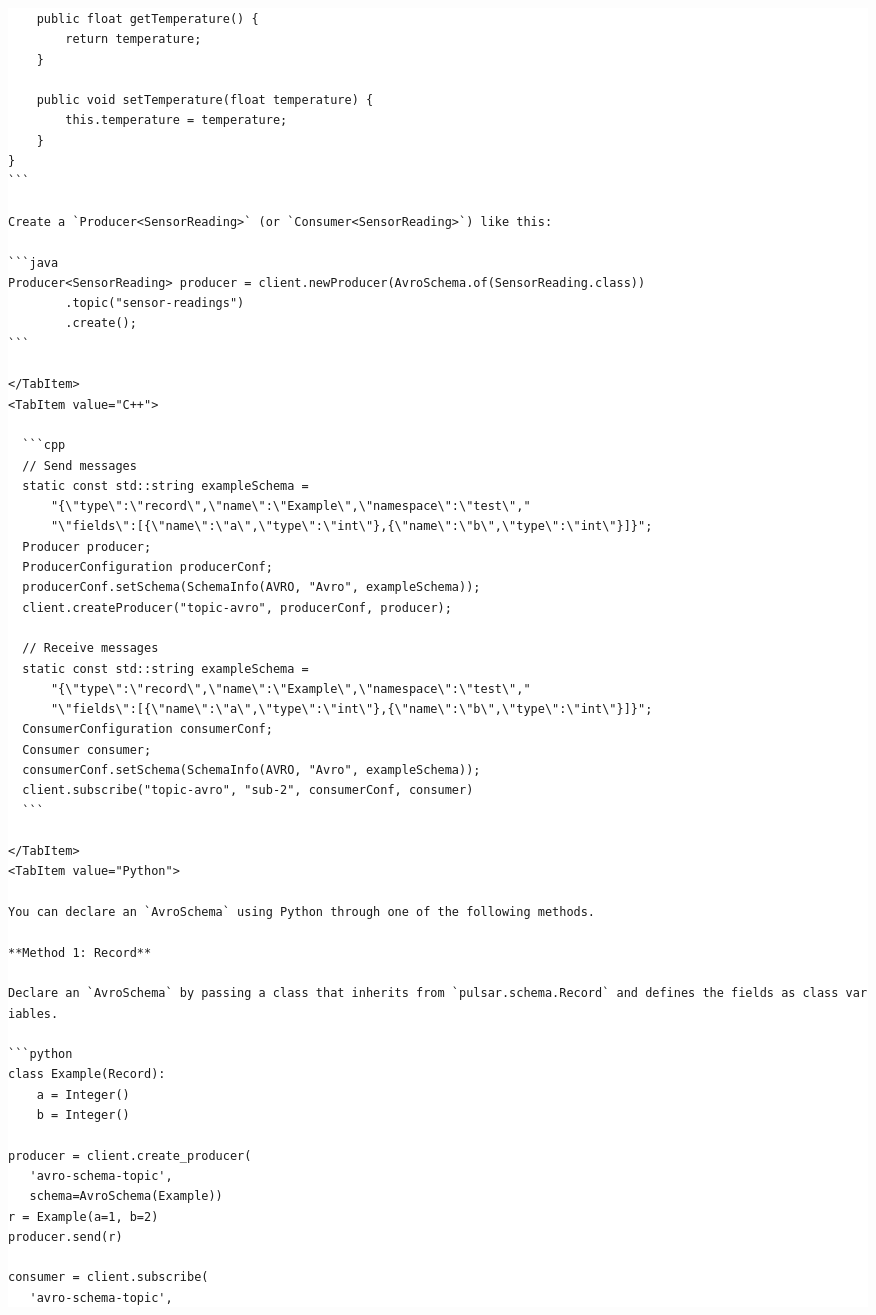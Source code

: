 ````mdx-code-block
    public float getTemperature() {
        return temperature;
    }

    public void setTemperature(float temperature) {
        this.temperature = temperature;
    }
}
```

Create a `Producer<SensorReading>` (or `Consumer<SensorReading>`) like this:

```java
Producer<SensorReading> producer = client.newProducer(AvroSchema.of(SensorReading.class))
        .topic("sensor-readings")
        .create();
```

</TabItem>
<TabItem value="C++">

  ```cpp
  // Send messages
  static const std::string exampleSchema =
      "{\"type\":\"record\",\"name\":\"Example\",\"namespace\":\"test\","
      "\"fields\":[{\"name\":\"a\",\"type\":\"int\"},{\"name\":\"b\",\"type\":\"int\"}]}";
  Producer producer;
  ProducerConfiguration producerConf;
  producerConf.setSchema(SchemaInfo(AVRO, "Avro", exampleSchema));
  client.createProducer("topic-avro", producerConf, producer);

  // Receive messages
  static const std::string exampleSchema =
      "{\"type\":\"record\",\"name\":\"Example\",\"namespace\":\"test\","
      "\"fields\":[{\"name\":\"a\",\"type\":\"int\"},{\"name\":\"b\",\"type\":\"int\"}]}";
  ConsumerConfiguration consumerConf;
  Consumer consumer;
  consumerConf.setSchema(SchemaInfo(AVRO, "Avro", exampleSchema));
  client.subscribe("topic-avro", "sub-2", consumerConf, consumer)
  ```

</TabItem>
<TabItem value="Python">

You can declare an `AvroSchema` using Python through one of the following methods.

**Method 1: Record**

Declare an `AvroSchema` by passing a class that inherits from `pulsar.schema.Record` and defines the fields as class variables.

```python
class Example(Record):
    a = Integer()
    b = Integer()

producer = client.create_producer(
   'avro-schema-topic',
   schema=AvroSchema(Example))
r = Example(a=1, b=2)
producer.send(r)

consumer = client.subscribe(
   'avro-schema-topic',
````
